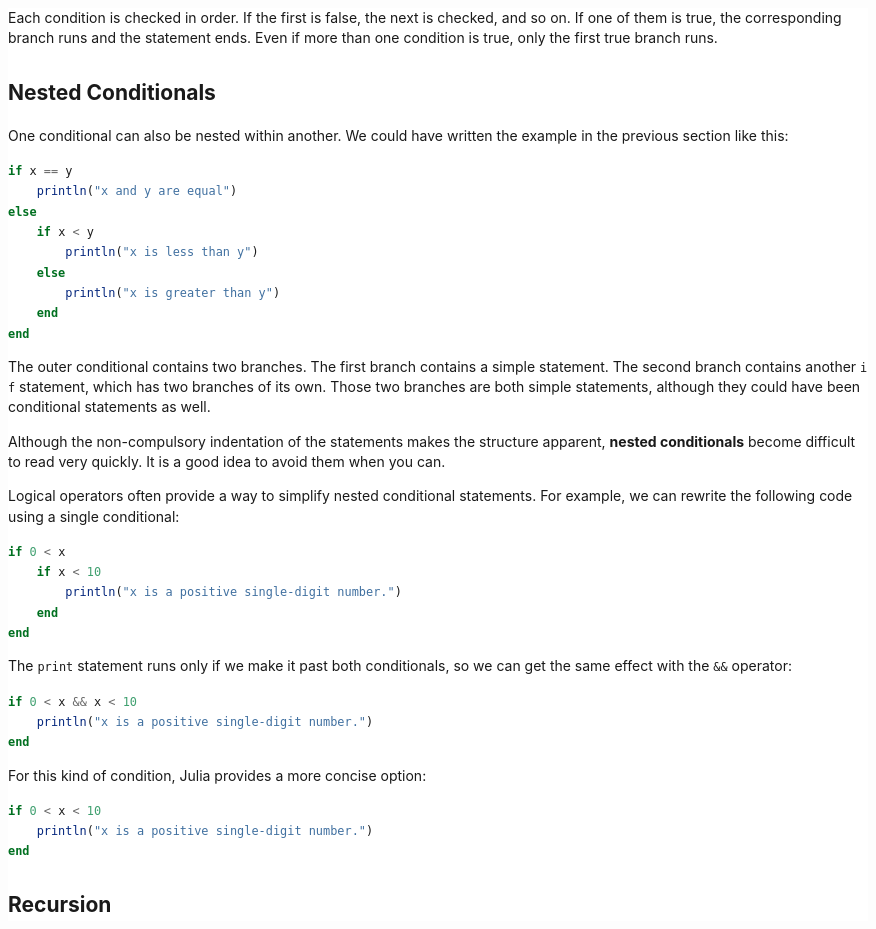 Each condition is checked in order. If the first is false, the next is checked, and so on. If one of them is true, the corresponding branch runs and the statement ends. Even if more than one condition is true, only the first true branch runs.

## Nested Conditionals

One conditional can also be nested within another. We could have written the example in the previous section like this:

```julia
if x == y
    println("x and y are equal")
else
    if x < y
        println("x is less than y")
    else
        println("x is greater than y")
    end
end
```

The outer conditional contains two branches. The first branch contains a simple statement. The second branch contains another `if` statement, which has two branches of its own. Those two branches are both simple statements, although they could have been conditional statements as well.

Although the non-compulsory indentation of the statements makes the structure apparent, **nested conditionals** become difficult to read very quickly. It is a good idea to avoid them when you can.

Logical operators often provide a way to simplify nested conditional statements. For example, we can rewrite the following code using a single conditional:

```julia
if 0 < x
    if x < 10
        println("x is a positive single-digit number.")
    end
end
```

The `print` statement runs only if we make it past both conditionals, so we can get the same effect with the `&&` operator:

```julia
if 0 < x && x < 10
    println("x is a positive single-digit number.")
end
```

For this kind of condition, Julia provides a more concise option:

```julia
if 0 < x < 10
    println("x is a positive single-digit number.")
end
```

## Recursion
